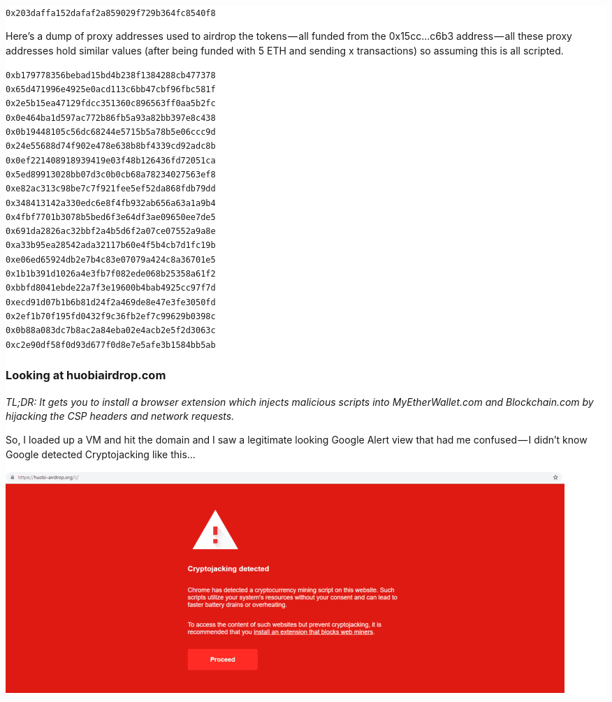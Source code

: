 ```txt
0x203daffa152dafaf2a859029f729b364fc8540f8
```

Here’s a dump of proxy addresses used to airdrop the tokens — all funded from the 0x15cc...c6b3 address — all these proxy addresses hold similar values (after being funded with 5 ETH and sending x transactions) so assuming this is all scripted.

```txt
0xb179778356bebad15bd4b238f1384288cb477378
0x65d471996e4925e0acd113c6bb47cbf96fbc581f
0x2e5b15ea47129fdcc351360c896563ff0aa5b2fc
0x0e464ba1d597ac772b86fb5a93a82bb397e8c438
0x0b19448105c56dc68244e5715b5a78b5e06ccc9d
0x24e55688d74f902e478e638b8bf4339cd92adc8b
0x0ef221408918939419e03f48b126436fd72051ca
0x5ed89913028bb07d3c0b0cb68a78234027563ef8
0xe82ac313c98be7c7f921fee5ef52da868fdb79dd
0x348413142a330edc6e8f4fb932ab656a63a1a9b4
0x4fbf7701b3078b5bed6f3e64df3ae09650ee7de5
0x691da2826ac32bbf2a4b5d6f2a07ce07552a9a8e
0xa33b95ea28542ada32117b60e4f5b4cb7d1fc19b
0xe06ed65924db2e7b4c83e07079a424c8a36701e5
0x1b1b391d1026a4e3fb7f082ede068b25358a61f2
0xbbfd8041ebde22a7f3e19600b4bab4925cc97f7d
0xecd91d07b1b6b81d24f2a469de8e47e3fe3050fd
0x2ef1b70f195fd0432f9c36fb2ef7c99629b0398c
0x0b88a083dc7b8ac2a84eba02e4acb2e5f2d3063c
0xc2e90df58f0d93d677f0d8e7e5afe3b1584bb5ab
```

### Looking at huobiairdrop.com

*TL;DR: It gets you to install a browser extension which injects malicious scripts into MyEtherWallet.com and Blockchain.com by hijacking the CSP headers and network requests.*

So, I loaded up a VM and hit the domain and I saw a legitimate looking Google Alert view that had me confused — I didn’t know Google detected Cryptojacking like this...

![images/hunting-huobi-scams/4.png](./images/hunting-huobi-scams/4.png)

